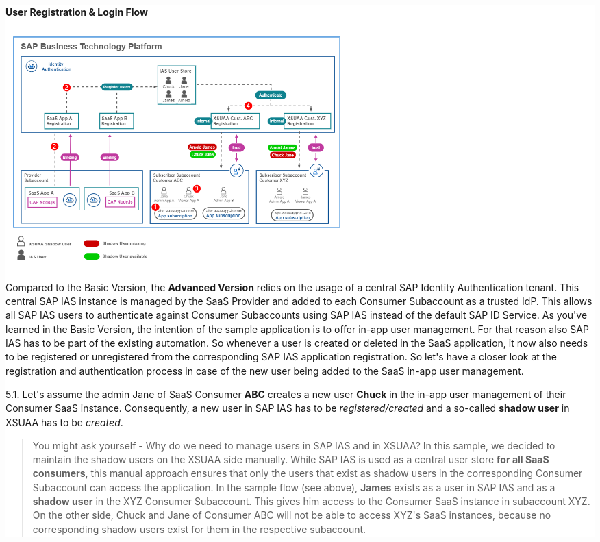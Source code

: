 **User Registration & Login Flow**

[<img src="./images/IAS_Architecture.png" width="500" />](./images/IAS_Architecture.png?raw=true)

Compared to the Basic Version, the **Advanced Version** relies on the usage of a central SAP Identity Authentication tenant. This central SAP IAS instance is managed by the SaaS Provider and added to each Consumer Subaccount as a trusted IdP. This allows all SAP IAS users to authenticate against Consumer Subaccounts using SAP IAS instead of the default SAP ID Service. As you've learned in the Basic Version, the intention of the sample application is to offer in-app user management. For that reason also SAP IAS has to be part of the existing automation. So whenever a user is created or deleted in the SaaS application, it now also needs to be registered or unregistered from the corresponding SAP IAS application registration. So let's have a closer look at the registration and authentication process in case of the new user being added to the SaaS in-app user management. 

5.1. Let's assume the admin Jane of SaaS Consumer **ABC** creates a new user **Chuck** in the in-app user management of their Consumer SaaS instance. Consequently, a new user in SAP IAS has to be *registered/created* and a so-called **shadow user** in XSUAA has to be *created*. 

> You might ask yourself - Why do we need to manage users in SAP IAS and in XSUAA? In this sample, we decided to maintain the shadow users on the XSUAA side manually. While SAP IAS is used as a central user store **for all SaaS consumers**, this manual approach ensures that only the users that exist as shadow users in the corresponding Consumer Subaccount can access the application. In the sample flow (see above), **James** exists as a user in SAP IAS and as a **shadow user** in the XYZ Consumer Subaccount. This gives him access to the Consumer SaaS instance in subaccount XYZ. On the other side, Chuck and Jane of Consumer ABC will not be able to access XYZ's SaaS instances, because no corresponding shadow users exist for them in the respective subaccount.
